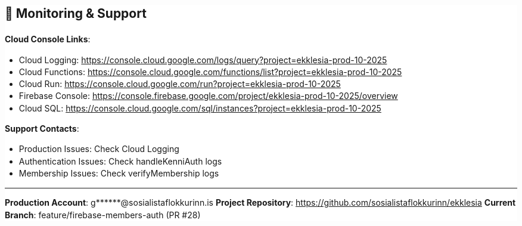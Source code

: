 
## 📧 Monitoring & Support

**Cloud Console Links**:
- Cloud Logging: https://console.cloud.google.com/logs/query?project=ekklesia-prod-10-2025
- Cloud Functions: https://console.cloud.google.com/functions/list?project=ekklesia-prod-10-2025
- Cloud Run: https://console.cloud.google.com/run?project=ekklesia-prod-10-2025
- Firebase Console: https://console.firebase.google.com/project/ekklesia-prod-10-2025/overview
- Cloud SQL: https://console.cloud.google.com/sql/instances?project=ekklesia-prod-10-2025

**Support Contacts**:
- Production Issues: Check Cloud Logging
- Authentication Issues: Check handleKenniAuth logs
- Membership Issues: Check verifyMembership logs

---

**Production Account**: g******@sosialistaflokkurinn.is
**Project Repository**: https://github.com/sosialistaflokkurinn/ekklesia
**Current Branch**: feature/firebase-members-auth (PR #28)
